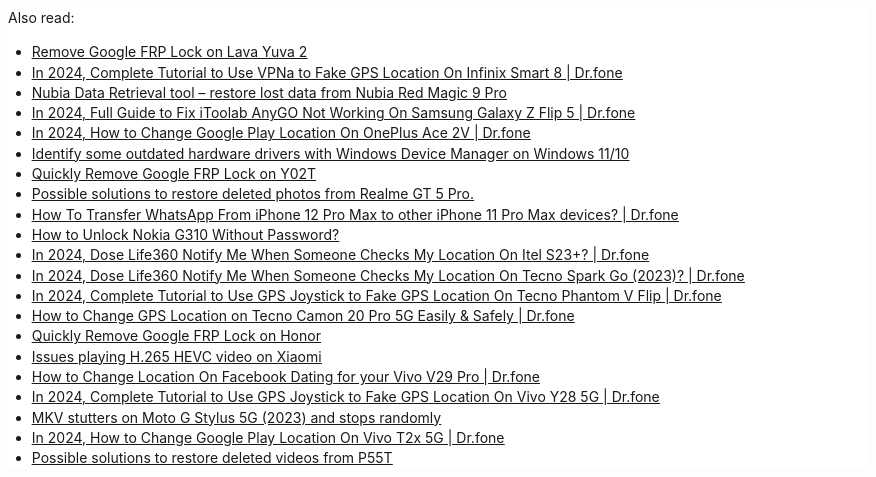 <span class="atpl-alsoreadstyle">Also read:</span>
<div><ul>
<li><a href="https://review-topics.techidaily.com/remove-google-frp-lock-on-lava-yuva-2-by-drfone-android-unlock-remove-google-frp/"><u>Remove Google FRP Lock on Lava Yuva 2</u></a></li>
<li><a href="https://review-topics.techidaily.com/in-2024-complete-tutorial-to-use-vpna-to-fake-gps-location-on-infinix-smart-8-drfone-by-drfone-virtual-android/"><u>In 2024, Complete Tutorial to Use VPNa to Fake GPS Location On Infinix Smart 8 | Dr.fone</u></a></li>
<li><a href="https://review-topics.techidaily.com/nubia-data-retrieval-tool-restore-lost-data-from-nubia-red-magic-9-pro-by-fonelab-android-recover-data/"><u>Nubia Data Retrieval tool – restore lost data from Nubia Red Magic 9 Pro</u></a></li>
<li><a href="https://review-topics.techidaily.com/in-2024-full-guide-to-fix-itoolab-anygo-not-working-on-samsung-galaxy-z-flip-5-drfone-by-drfone-virtual-android/"><u>In 2024, Full Guide to Fix iToolab AnyGO Not Working On Samsung Galaxy Z Flip 5 | Dr.fone</u></a></li>
<li><a href="https://review-topics.techidaily.com/in-2024-how-to-change-google-play-location-on-oneplus-ace-2v-drfone-by-drfone-virtual-android/"><u>In 2024, How to Change Google Play Location On OnePlus Ace 2V | Dr.fone</u></a></li>
<li><a href="https://review-topics.techidaily.com/identify-some-outdated-hardware-drivers-with-windows-device-manager-on-windows-1110-by-drivereasy-guide/"><u>Identify some outdated hardware drivers with Windows Device Manager on Windows 11/10</u></a></li>
<li><a href="https://review-topics.techidaily.com/quickly-remove-google-frp-lock-on-y02t-by-drfone-android-unlock-remove-google-frp/"><u>Quickly Remove Google FRP Lock on Y02T</u></a></li>
<li><a href="https://review-topics.techidaily.com/possible-solutions-to-restore-deleted-photos-from-realme-gt-5-pro-by-fonelab-android-recover-photos/"><u>Possible solutions to restore deleted photos from Realme GT 5 Pro.</u></a></li>
<li><a href="https://review-topics.techidaily.com/how-to-transfer-whatsapp-from-iphone-12-pro-max-to-other-iphone-11-pro-max-devices-drfone-by-drfone-transfer-whatsapp-from-ios-transfer-whatsapp-from-ios/"><u>How To Transfer WhatsApp From iPhone 12 Pro Max to other iPhone 11 Pro Max devices? | Dr.fone</u></a></li>
<li><a href="https://review-topics.techidaily.com/how-to-unlock-nokia-g310-without-password-by-drfone-android-unlock-android-unlock/"><u>How to Unlock Nokia G310 Without Password?</u></a></li>
<li><a href="https://review-topics.techidaily.com/in-2024-dose-life360-notify-me-when-someone-checks-my-location-on-itel-s23plus-drfone-by-drfone-virtual-android/"><u>In 2024, Dose Life360 Notify Me When Someone Checks My Location On Itel S23+? | Dr.fone</u></a></li>
<li><a href="https://review-topics.techidaily.com/in-2024-dose-life360-notify-me-when-someone-checks-my-location-on-tecno-spark-go-2023-drfone-by-drfone-virtual-android/"><u>In 2024, Dose Life360 Notify Me When Someone Checks My Location On Tecno Spark Go (2023)? | Dr.fone</u></a></li>
<li><a href="https://review-topics.techidaily.com/in-2024-complete-tutorial-to-use-gps-joystick-to-fake-gps-location-on-tecno-phantom-v-flip-drfone-by-drfone-virtual-android/"><u>In 2024, Complete Tutorial to Use GPS Joystick to Fake GPS Location On Tecno Phantom V Flip | Dr.fone</u></a></li>
<li><a href="https://review-topics.techidaily.com/how-to-change-gps-location-on-tecno-camon-20-pro-5g-easily-and-safely-drfone-by-drfone-virtual-android/"><u>How to Change GPS Location on Tecno Camon 20 Pro 5G Easily & Safely | Dr.fone</u></a></li>
<li><a href="https://review-topics.techidaily.com/quickly-remove-google-frp-lock-on-honor-by-drfone-android-unlock-remove-google-frp/"><u>Quickly Remove Google FRP Lock on Honor</u></a></li>
<li><a href="https://review-topics.techidaily.com/issues-playing-h-265-hevc-video-on-xiaomi-by-aiseesoft-video-converter-play-hevc-video-on-android/"><u>Issues playing H.265 HEVC video on Xiaomi </u></a></li>
<li><a href="https://review-topics.techidaily.com/how-to-change-location-on-facebook-dating-for-your-vivo-v29-pro-drfone-by-drfone-virtual-android/"><u>How to Change Location On Facebook Dating for your Vivo V29 Pro | Dr.fone</u></a></li>
<li><a href="https://review-topics.techidaily.com/in-2024-complete-tutorial-to-use-gps-joystick-to-fake-gps-location-on-vivo-y28-5g-drfone-by-drfone-virtual-android/"><u>In 2024, Complete Tutorial to Use GPS Joystick to Fake GPS Location On Vivo Y28 5G | Dr.fone</u></a></li>
<li><a href="https://review-topics.techidaily.com/mkv-stutters-on-moto-g-stylus-5g-2023-and-stops-randomly-by-aiseesoft-video-converter-play-mkv-on-android/"><u>MKV stutters on Moto G Stylus 5G (2023) and stops randomly</u></a></li>
<li><a href="https://review-topics.techidaily.com/in-2024-how-to-change-google-play-location-on-vivo-t2x-5g-drfone-by-drfone-virtual-android/"><u>In 2024, How to Change Google Play Location On Vivo T2x 5G | Dr.fone</u></a></li>
<li><a href="https://review-topics.techidaily.com/possible-solutions-to-restore-deleted-videos-from-p55t-by-fonelab-android-recover-video/"><u>Possible solutions to restore deleted videos from P55T</u></a></li>